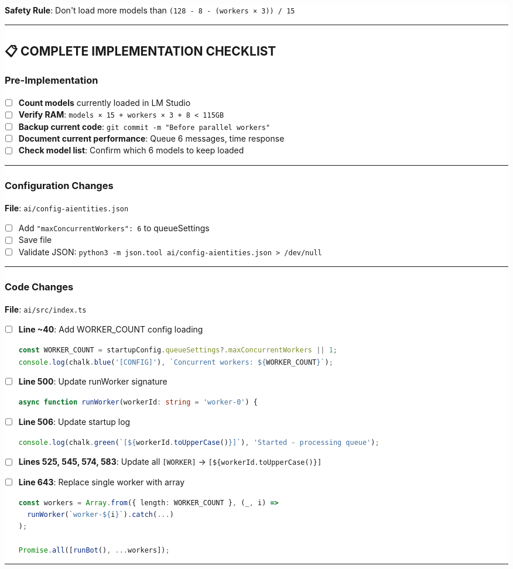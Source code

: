 **Safety Rule**: Don't load more models than `(128 - 8 - (workers × 3)) / 15`

---

## 📋 COMPLETE IMPLEMENTATION CHECKLIST

### Pre-Implementation

- [ ] **Count models** currently loaded in LM Studio
- [ ] **Verify RAM**: `models × 15 + workers × 3 + 8 < 115GB`
- [ ] **Backup current code**: `git commit -m "Before parallel workers"`
- [ ] **Document current performance**: Queue 6 messages, time response
- [ ] **Check model list**: Confirm which 6 models to keep loaded

---

### Configuration Changes

**File**: `ai/config-aientities.json`

- [ ] Add `"maxConcurrentWorkers": 6` to queueSettings
- [ ] Save file
- [ ] Validate JSON: `python3 -m json.tool ai/config-aientities.json > /dev/null`

---

### Code Changes

**File**: `ai/src/index.ts`

- [ ] **Line ~40**: Add WORKER_COUNT config loading
  ```typescript
  const WORKER_COUNT = startupConfig.queueSettings?.maxConcurrentWorkers || 1;
  console.log(chalk.blue('[CONFIG]'), `Concurrent workers: ${WORKER_COUNT}`);
  ```

- [ ] **Line 500**: Update runWorker signature
  ```typescript
  async function runWorker(workerId: string = 'worker-0') {
  ```

- [ ] **Line 506**: Update startup log
  ```typescript
  console.log(chalk.green(`[${workerId.toUpperCase()}]`), 'Started - processing queue');
  ```

- [ ] **Lines 525, 545, 574, 583**: Update all `[WORKER]` → `[${workerId.toUpperCase()}]`

- [ ] **Line 643**: Replace single worker with array
  ```typescript
  const workers = Array.from({ length: WORKER_COUNT }, (_, i) => 
    runWorker(`worker-${i}`).catch(...)
  );
  
  Promise.all([runBot(), ...workers]);
  ```

---